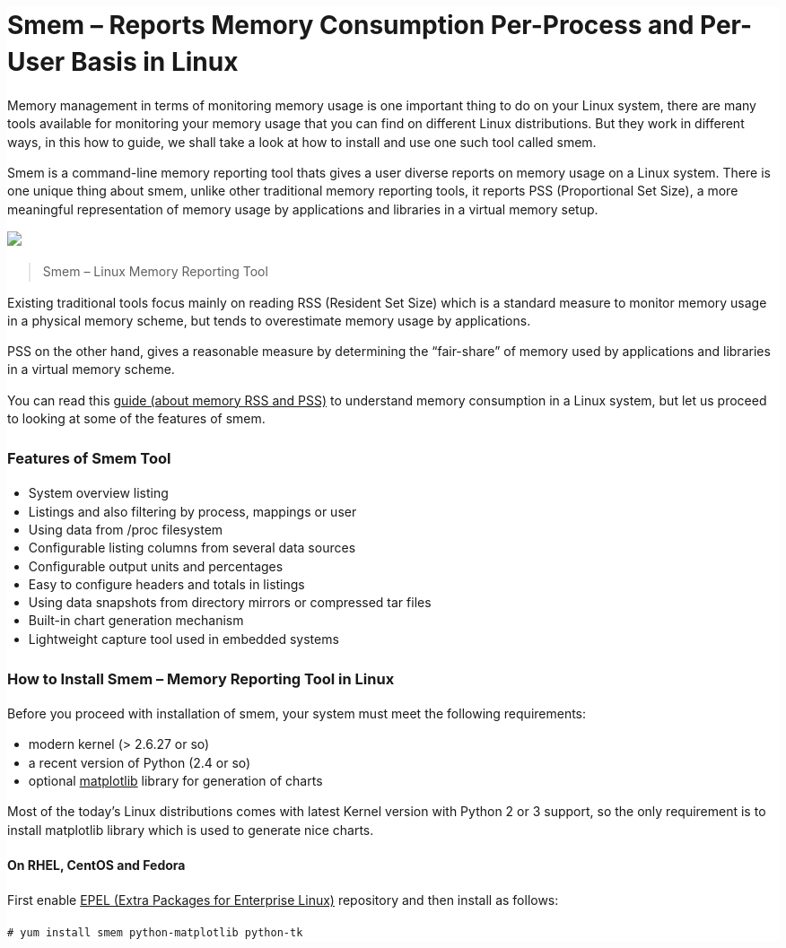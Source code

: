Smem – Reports Memory Consumption Per-Process and Per-User Basis in Linux
===========================================================================


Memory management in terms of monitoring memory usage is one important thing to do on your Linux system, there are many tools available for monitoring your memory usage that you can find on different Linux distributions. But they work in different ways, in this how to guide, we shall take a look at how to install and use one such tool called smem.

Smem is a command-line memory reporting tool thats gives a user diverse reports on memory usage on a Linux system. There is one unique thing about smem, unlike other traditional memory reporting tools, it reports PSS (Proportional Set Size), a more meaningful representation of memory usage by applications and libraries in a virtual memory setup.

![](http://www.tecmint.com/wp-content/uploads/2016/06/Smem-Linux-Memory-Reporting-Tool.png)
>Smem – Linux Memory Reporting Tool

Existing traditional tools focus mainly on reading RSS (Resident Set Size) which is a standard measure to monitor memory usage in a physical memory scheme, but tends to overestimate memory usage by applications.

PSS on the other hand, gives a reasonable measure by determining the “fair-share” of memory used by applications and libraries in a virtual memory scheme.

You can read this [guide (about memory RSS and PSS)][1] to understand memory consumption in a Linux system, but let us proceed to looking at some of the features of smem.

### Features of Smem Tool

- System overview listing
- Listings and also filtering by process, mappings or user
- Using data from /proc filesystem
- Configurable listing columns from several data sources
- Configurable output units and percentages
- Easy to configure headers and totals in listings
- Using data snapshots from directory mirrors or compressed tar files
- Built-in chart generation mechanism
- Lightweight capture tool used in embedded systems

### How to Install Smem – Memory Reporting Tool in Linux

Before you proceed with installation of smem, your system must meet the following requirements:

- modern kernel (> 2.6.27 or so)
- a recent version of Python (2.4 or so)
- optional [matplotlib][2] library for generation of charts

Most of the today’s Linux distributions comes with latest Kernel version with Python 2 or 3 support, so the only requirement is to install matplotlib library which is used to generate nice charts.

#### On RHEL, CentOS and Fedora

First enable [EPEL (Extra Packages for Enterprise Linux)][3] repository and then install as follows:

```
# yum install smem python-matplotlib python-tk
```


[a]: http://www.tecmint.com/author/aaronkili/
[1]: https://emilics.com/notebook/enblog/p871.html
[2]: http://matplotlib.org/index.html
[3]: http://www.tecmint.com/how-to-enable-epel-repository-for-rhel-centos-6-5/
[4]: https://www.archlinux.org/packages/community/i686/smem/